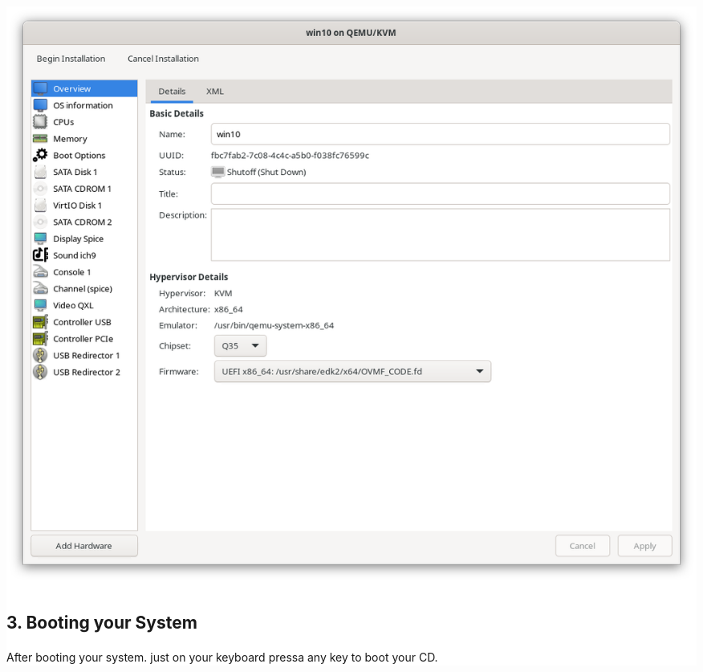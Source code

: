 ![Begin installation](./Begin_Installation.png)

## 3. Booting your System

After booting your system. just on your keyboard pressa any key to boot your CD.
